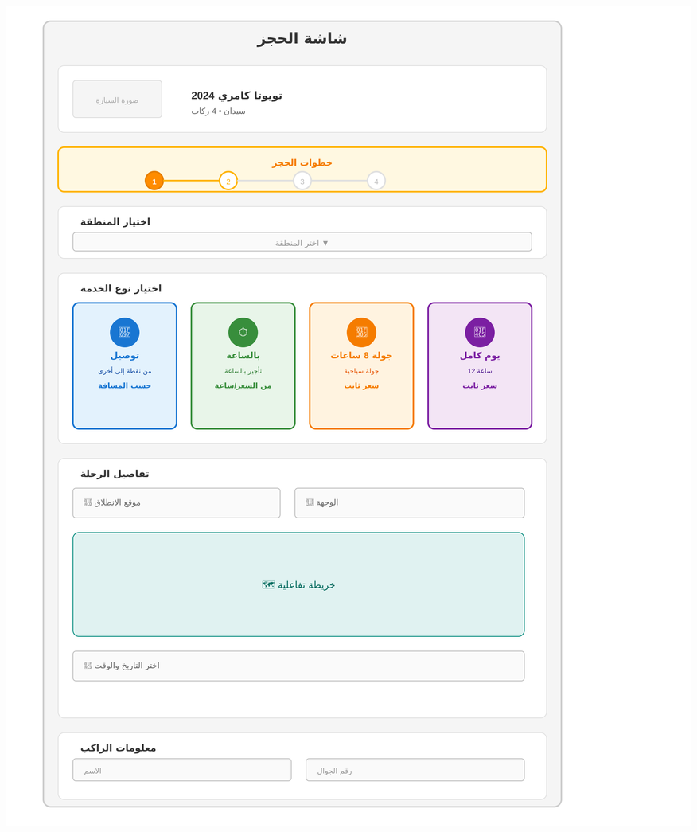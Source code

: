 ![مكونات شاشة الحجز](https://raw.githubusercontent.com/Rasheed1506993/B2C_B2B/main/media/image2.svg)
